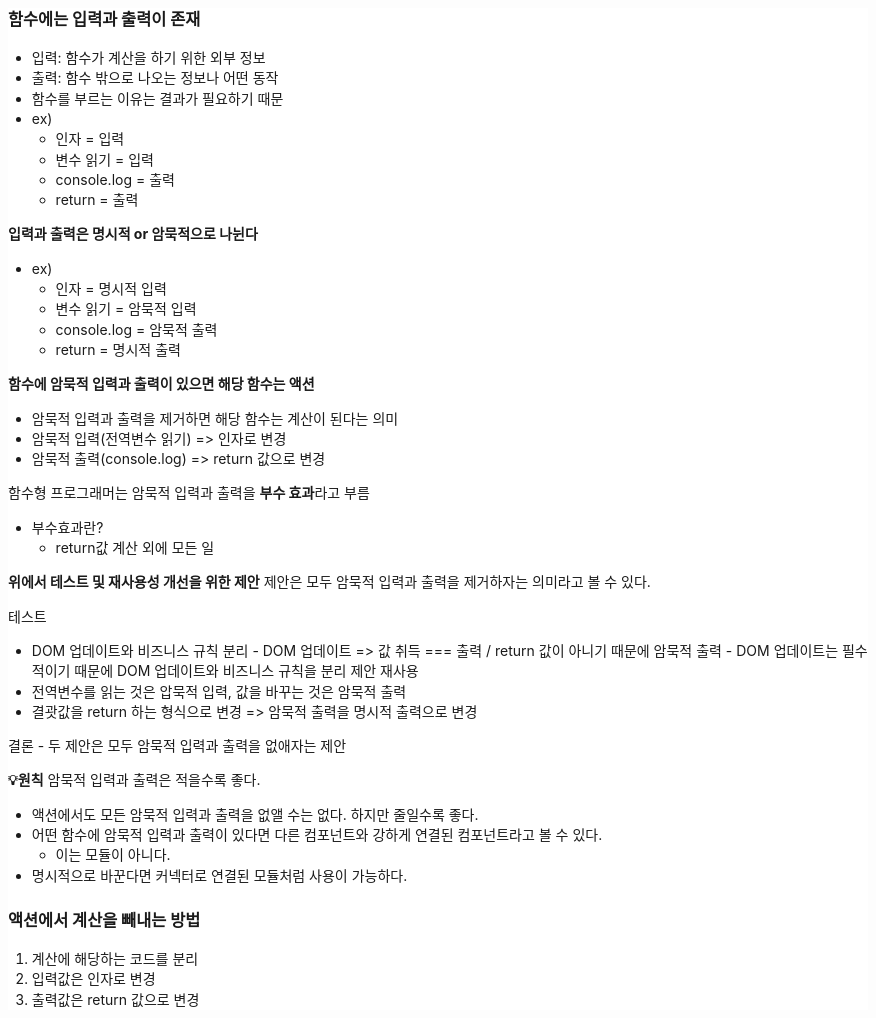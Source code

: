 ### 함수에는 입력과 출력이 존재

- 입력: 함수가 계산을 하기 위한 외부 정보
- 출력: 함수 밖으로 나오는 정보나 어떤 동작
- 함수를 부르는 이유는 결과가 필요하기 때문
- ex)
  - 인자 = 입력
  - 변수 읽기 = 입력
  - console.log = 출력
  - return = 출력

**입력과 출력은 명시적 or 암묵적으로 나뉜다**

- ex)
  - 인자 = 명시적 입력
  - 변수 읽기 = 암묵적 입력
  - console.log = 암묵적 출력
  - return = 명시적 출력

**함수에 암묵적 입력과 출력이 있으면 해당 함수는 액션**

- 암묵적 입력과 출력을 제거하면 해당 함수는 계산이 된다는 의미
- 암묵적 입력(전역변수 읽기) => 인자로 변경
- 암묵적 출력(console.log) => return 값으로 변경

함수형 프로그래머는 암묵적 입력과 출력을 **부수 효과**라고 부름

- 부수효과란?
  - return값 계산 외에 모든 일

**위에서 테스트 및 재사용성 개선을 위한 제안**
제안은 모두 암묵적 입력과 출력을 제거하자는 의미라고 볼 수 있다.

테스트

- DOM 업데이트와 비즈니스 규칙 분리 - DOM 업데이트 => 값 취득 === 출력 / return 값이 아니기 때문에 암묵적 출력 - DOM 업데이트는 필수적이기 때문에 DOM 업데이트와 비즈니스 규칙을 분리 제안
  재사용
- 전역변수를 읽는 것은 압묵적 입력, 값을 바꾸는 것은 암묵적 출력
- 결괏값을 return 하는 형식으로 변경 => 암묵적 출력을 명시적 출력으로 변경

결론 - 두 제안은 모두 암묵적 입력과 출력을 없애자는 제안

**💡원칙**
암묵적 입력과 출력은 적을수록 좋다.

- 액션에서도 모든 암묵적 입력과 출력을 없앨 수는 없다. 하지만 줄일수록 좋다.
- 어떤 함수에 암묵적 입력과 출력이 있다면 다른 컴포넌트와 강하게 연결된 컴포넌트라고 볼 수 있다.
  - 이는 모듈이 아니다.
- 명시적으로 바꾼다면 커넥터로 연결된 모듈처럼 사용이 가능하다.

### 액션에서 계산을 빼내는 방법

1. 계산에 해당하는 코드를 분리
2. 입력값은 인자로 변경
3. 출력값은 return 값으로 변경
